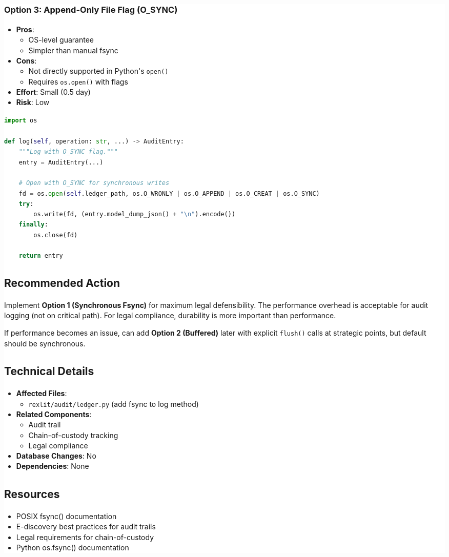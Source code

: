 ### Option 3: Append-Only File Flag (O_SYNC)
- **Pros**:
  - OS-level guarantee
  - Simpler than manual fsync
- **Cons**:
  - Not directly supported in Python's `open()`
  - Requires `os.open()` with flags
- **Effort**: Small (0.5 day)
- **Risk**: Low

```python
import os

def log(self, operation: str, ...) -> AuditEntry:
    """Log with O_SYNC flag."""
    entry = AuditEntry(...)

    # Open with O_SYNC for synchronous writes
    fd = os.open(self.ledger_path, os.O_WRONLY | os.O_APPEND | os.O_CREAT | os.O_SYNC)
    try:
        os.write(fd, (entry.model_dump_json() + "\n").encode())
    finally:
        os.close(fd)

    return entry
```

## Recommended Action

Implement **Option 1 (Synchronous Fsync)** for maximum legal defensibility. The performance overhead is acceptable for audit logging (not on critical path). For legal compliance, durability is more important than performance.

If performance becomes an issue, can add **Option 2 (Buffered)** later with explicit `flush()` calls at strategic points, but default should be synchronous.

## Technical Details

- **Affected Files**:
  - `rexlit/audit/ledger.py` (add fsync to log method)
- **Related Components**:
  - Audit trail
  - Chain-of-custody tracking
  - Legal compliance
- **Database Changes**: No
- **Dependencies**: None

## Resources

- POSIX fsync() documentation
- E-discovery best practices for audit trails
- Legal requirements for chain-of-custody
- Python os.fsync() documentation
